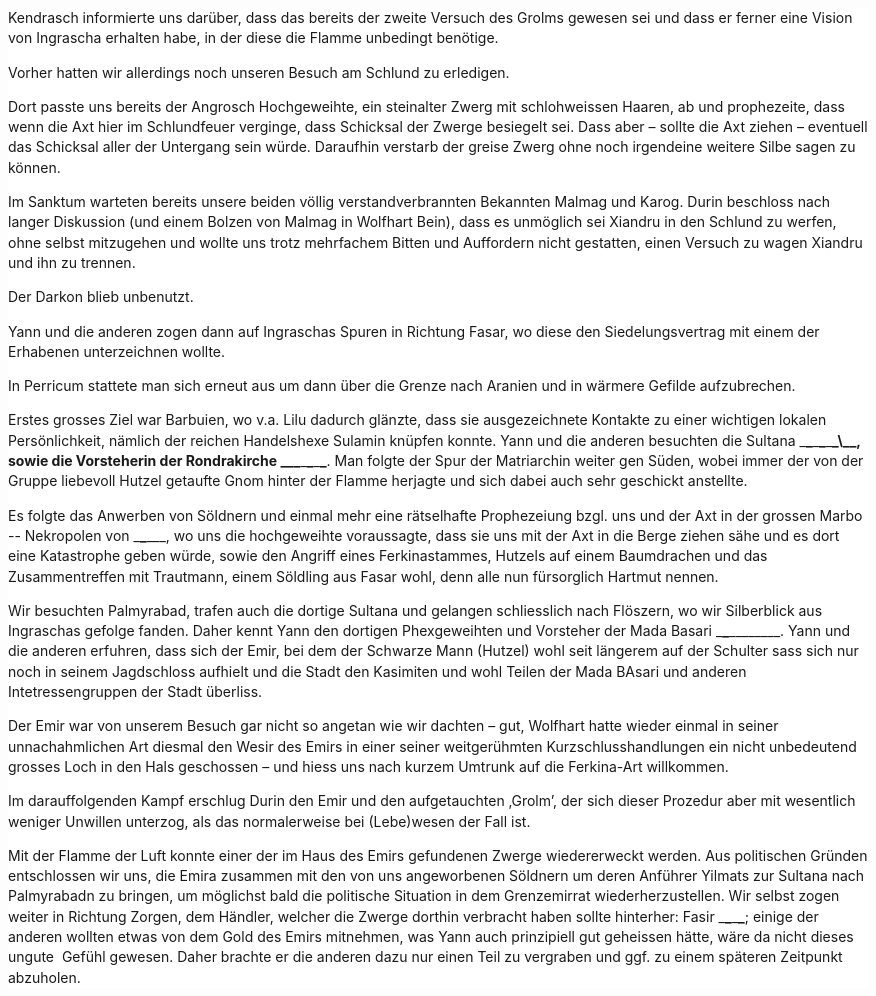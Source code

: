 Kendrasch informierte uns darüber, dass das bereits der zweite Versuch des Grolms gewesen sei und dass er ferner eine Vision von Ingrascha erhalten habe, in der diese die Flamme unbedingt benötige.

Vorher hatten wir allerdings noch unseren Besuch am Schlund zu erledigen.
  
Dort passte uns bereits der Angrosch Hochgeweihte, ein steinalter Zwerg mit schlohweissen Haaren, ab und prophezeite, dass wenn die Axt hier im Schlundfeuer verginge, dass Schicksal der Zwerge besiegelt sei. Dass aber – sollte die Axt ziehen – eventuell das Schicksal aller der Untergang sein würde. Daraufhin verstarb der greise Zwerg ohne noch irgendeine weitere Silbe sagen zu können.
  
Im Sanktum warteten bereits unsere beiden völlig verstandverbrannten Bekannten Malmag und Karog. Durin beschloss nach langer Diskussion (und einem Bolzen von Malmag in Wolfhart Bein), dass es unmöglich sei Xiandru in den Schlund zu werfen, ohne selbst mitzugehen und wollte uns trotz mehrfachem Bitten und Auffordern nicht gestatten, einen Versuch zu wagen Xiandru und ihn zu trennen.
  
Der Darkon blieb unbenutzt.

Yann und die anderen zogen dann auf Ingraschas Spuren in Richtung Fasar, wo diese den Siedelungsvertrag mit einem der Erhabenen unterzeichnen wollte.
  
In Perricum stattete man sich erneut aus um dann über die Grenze nach Aranien und in wärmere Gefilde aufzubrechen.
  
Erstes grosses Ziel war Barbuien, wo v.a. Lilu dadurch glänzte, dass sie ausgezeichnete Kontakte zu einer wichtigen lokalen Persönlichkeit, nämlich der reichen Handelshexe Sulamin knüpfen konnte. Yann und die anderen besuchten die Sultana \___\___\___\___\___\_\\_\_, sowie die Vorsteherin der Rondrakirche \_\_\___\___\___\___\___. Man folgte der Spur der Matriarchin weiter gen Süden, wobei immer der von der Gruppe liebevoll Hutzel getaufte Gnom hinter der Flamme herjagte und sich dabei auch sehr geschickt anstellte.
  
Es folgte das Anwerben von Söldnern und einmal mehr eine rätselhafte Prophezeiung bzgl. uns und der Axt in der grossen Marbo -- Nekropolen von \___\___\___, wo uns die hochgeweihte voraussagte, dass sie uns mit der Axt in die Berge ziehen sähe und es dort eine Katastrophe geben würde, sowie den Angriff eines Ferkinastammes, Hutzels auf einem Baumdrachen und das Zusammentreffen mit Trautmann, einem Söldling aus Fasar wohl, denn alle nun fürsorglich Hartmut nennen.
  
Wir besuchten Palmyrabad, trafen auch die dortige Sultana und gelangen schliesslich nach Flöszern, wo wir Silberblick aus Ingraschas gefolge fanden. Daher kennt Yann den dortigen Phexgeweihten und Vorsteher der Mada Basari \___\___\___\_____. Yann und die anderen erfuhren, dass sich der Emir, bei dem der Schwarze Mann (Hutzel) wohl seit längerem auf der Schulter sass sich nur noch in seinem Jagdschloss aufhielt und die Stadt den Kasimiten und wohl Teilen der Mada BAsari und anderen Intetressengruppen der Stadt überliss.
  
Der Emir war von unserem Besuch gar nicht so angetan wie wir dachten – gut, Wolfhart hatte wieder einmal in seiner unnachahmlichen Art diesmal den Wesir des Emirs in einer seiner weitgerühmten Kurzschlusshandlungen ein nicht unbedeutend grosses Loch in den Hals geschossen – und hiess uns nach kurzem Umtrunk auf die Ferkina-Art willkommen.
  
Im darauffolgenden Kampf erschlug Durin den Emir und den aufgetauchten ‚Grolm’, der sich dieser Prozedur aber mit wesentlich weniger Unwillen unterzog, als das normalerweise bei (Lebe)wesen der Fall ist.
  
Mit der Flamme der Luft konnte einer der im Haus des Emirs gefundenen Zwerge wiedererweckt werden. Aus politischen Gründen entschlossen wir uns, die Emira zusammen mit den von uns angeworbenen Söldnern um deren Anführer Yilmats zur Sultana nach Palmyrabadn zu bringen, um möglichst bald die politische Situation in dem Grenzemirrat wiederherzustellen. Wir selbst zogen weiter in Richtung Zorgen, dem Händler, welcher die Zwerge dorthin verbracht haben sollte hinterher: Fasir \___\___\___\___; einige der anderen wollten etwas von dem Gold des Emirs mitnehmen, was Yann auch prinzipiell gut geheissen hätte, wäre da nicht dieses ungute  Gefühl gewesen. Daher brachte er die anderen dazu nur einen Teil zu vergraben und ggf. zu einem späteren Zeitpunkt abzuholen.
  